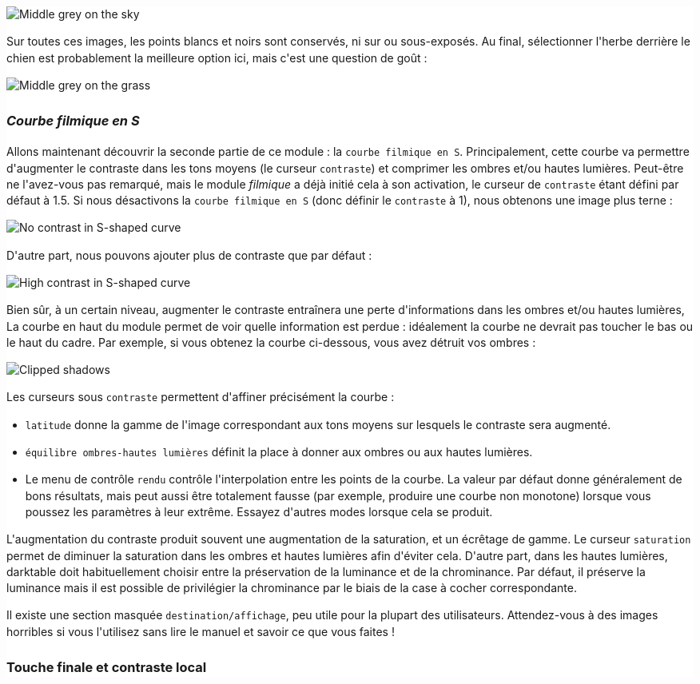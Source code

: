 ![Middle grey on the sky](https://raw.githubusercontent.com/moy/dtorg/a925974d80d6d088d2007c8955328d7860b29128/content/blog/2018-12-25-darktable-2.6/filmic-middle-grey-sky.jpg)

Sur toutes ces images, les points blancs et noirs sont conservés, ni sur ou sous-exposés. Au final, sélectionner l'herbe derrière le chien est probablement la meilleure option ici, mais c'est une question de goût :

![Middle grey on the grass](https://raw.githubusercontent.com/moy/dtorg/a925974d80d6d088d2007c8955328d7860b29128/content/blog/2018-12-25-darktable-2.6/filmic-middle-grey-grass.jpg)

### _Courbe filmique en S_

Allons maintenant découvrir la seconde partie de ce module : la `courbe filmique en S`. Principalement, cette courbe va permettre d'augmenter le contraste dans les tons moyens (le curseur `contraste`) et comprimer les ombres et/ou hautes lumières. Peut-être ne l'avez-vous pas remarqué, mais le module _filmique_ a déjà initié cela à son activation, le curseur de `contraste` étant défini par défaut à 1.5. Si nous désactivons la `courbe filmique en S` (donc définir le `contraste` à 1), nous obtenons une image plus terne :

![No contrast in S-shaped curve](https://raw.githubusercontent.com/moy/dtorg/a925974d80d6d088d2007c8955328d7860b29128/content/blog/2018-12-25-darktable-2.6/filmic-no-contrast.jpg)

D'autre part, nous pouvons ajouter plus de contraste que par défaut :

![High contrast in S-shaped curve](https://raw.githubusercontent.com/moy/dtorg/a925974d80d6d088d2007c8955328d7860b29128/content/blog/2018-12-25-darktable-2.6/filmic-high-contrast.jpg)

Bien sûr, à un certain niveau, augmenter le contraste entraînera une perte d'informations dans les ombres et/ou hautes lumières,  La courbe en haut du module permet de voir quelle information est perdue : idéalement la courbe ne devrait pas toucher le bas ou le haut du cadre.
Par exemple, si vous obtenez la courbe ci-dessous, vous avez détruit vos ombres :

![Clipped shadows](https://raw.githubusercontent.com/moy/dtorg/a925974d80d6d088d2007c8955328d7860b29128/content/blog/2018-12-25-darktable-2.6/filmic-curve-clipped-shadows.png)

Les curseurs sous `contraste` permettent d'affiner précisément la courbe :

* `latitude` donne la gamme de l'image correspondant aux tons moyens sur lesquels le contraste sera augmenté.

* `équilibre ombres-hautes lumières` définit la place à donner aux ombres ou aux hautes lumières.

* Le menu de contrôle `rendu` contrôle l'interpolation entre les points de la courbe. La valeur par défaut donne généralement de bons résultats, mais peut aussi être totalement fausse (par exemple, produire une courbe non monotone) lorsque vous poussez les paramètres à leur extrême. Essayez d'autres modes lorsque cela se produit.

L'augmentation du contraste produit souvent une augmentation de la saturation, et un écrêtage de gamme. Le curseur `saturation`permet de diminuer la saturation dans les ombres et hautes lumières afin d'éviter cela. D'autre part, dans les hautes lumières, darktable doit habituellement choisir entre la préservation de la luminance et de la chrominance. Par défaut, il préserve la luminance mais il est possible de privilégier la chrominance par le biais de la case à cocher correspondante.

Il existe une section masquée `destination/affichage`, peu utile pour la plupart des utilisateurs. Attendez-vous à des images horribles si vous l'utilisez sans lire le manuel et savoir ce que vous faites !

### Touche finale et contraste local

